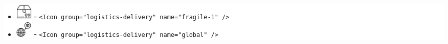  - <img src="./logistics-delivery/047-fragile-1.png" height="30" width="30" /> - `<Icon group="logistics-delivery" name="fragile-1" />`
 - <img src="./logistics-delivery/048-global.png" height="30" width="30" /> - `<Icon group="logistics-delivery" name="global" />`